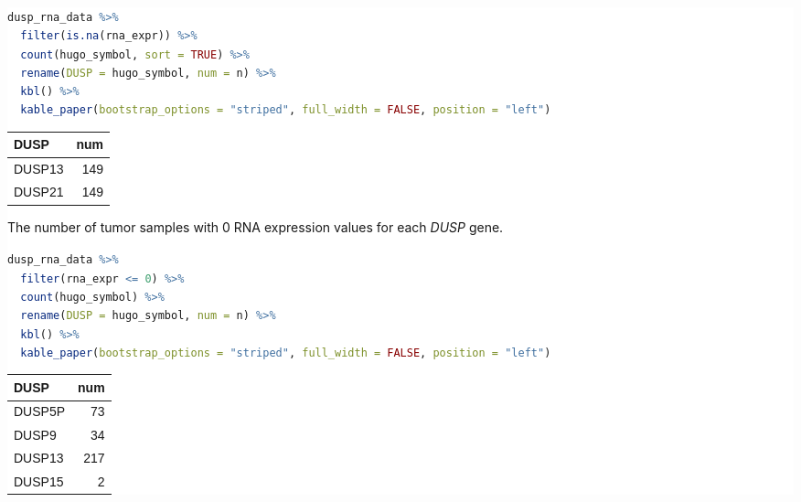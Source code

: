 ```r
dusp_rna_data %>%
  filter(is.na(rna_expr)) %>%
  count(hugo_symbol, sort = TRUE) %>%
  rename(DUSP = hugo_symbol, num = n) %>%
  kbl() %>%
  kable_paper(bootstrap_options = "striped", full_width = FALSE, position = "left")
```

<table class=" lightable-paper" style='font-family: "Arial Narrow", arial, helvetica, sans-serif; width: auto !important; '>
 <thead>
  <tr>
   <th style="text-align:left;"> DUSP </th>
   <th style="text-align:right;"> num </th>
  </tr>
 </thead>
<tbody>
  <tr>
   <td style="text-align:left;"> DUSP13 </td>
   <td style="text-align:right;"> 149 </td>
  </tr>
  <tr>
   <td style="text-align:left;"> DUSP21 </td>
   <td style="text-align:right;"> 149 </td>
  </tr>
</tbody>
</table>

The number of tumor samples with 0 RNA expression values for each *DUSP* gene.


```r
dusp_rna_data %>%
  filter(rna_expr <= 0) %>%
  count(hugo_symbol) %>%
  rename(DUSP = hugo_symbol, num = n) %>%
  kbl() %>%
  kable_paper(bootstrap_options = "striped", full_width = FALSE, position = "left")
```

<table class=" lightable-paper" style='font-family: "Arial Narrow", arial, helvetica, sans-serif; width: auto !important; '>
 <thead>
  <tr>
   <th style="text-align:left;"> DUSP </th>
   <th style="text-align:right;"> num </th>
  </tr>
 </thead>
<tbody>
  <tr>
   <td style="text-align:left;"> DUSP5P </td>
   <td style="text-align:right;"> 73 </td>
  </tr>
  <tr>
   <td style="text-align:left;"> DUSP9 </td>
   <td style="text-align:right;"> 34 </td>
  </tr>
  <tr>
   <td style="text-align:left;"> DUSP13 </td>
   <td style="text-align:right;"> 217 </td>
  </tr>
  <tr>
   <td style="text-align:left;"> DUSP15 </td>
   <td style="text-align:right;"> 2 </td>
  </tr>
  <tr>